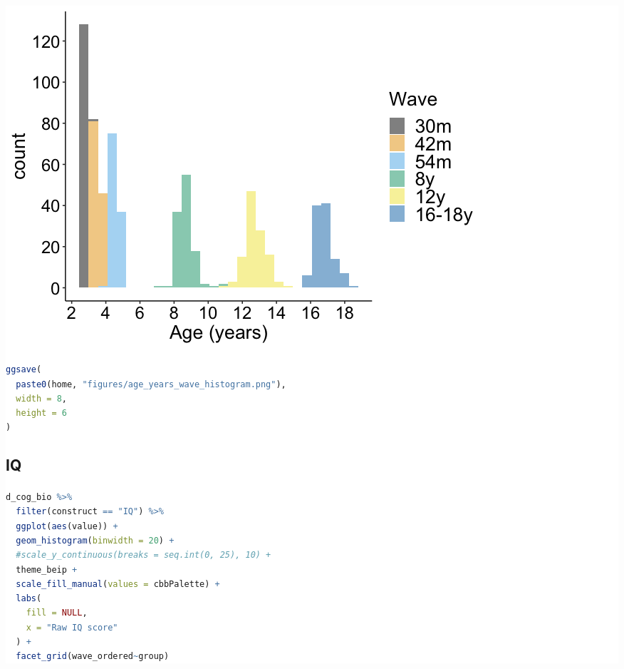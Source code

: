 ``` r
```

![](BEIP_comprehensive_analysis_files/figure-gfm/unnamed-chunk-30-1.png)

``` r
ggsave(
  paste0(home, "figures/age_years_wave_histogram.png"),
  width = 8, 
  height = 6
)
```

## IQ

``` r
d_cog_bio %>% 
  filter(construct == "IQ") %>% 
  ggplot(aes(value)) +
  geom_histogram(binwidth = 20) +
  #scale_y_continuous(breaks = seq.int(0, 25), 10) +
  theme_beip +
  scale_fill_manual(values = cbbPalette) +
  labs(
    fill = NULL,
    x = "Raw IQ score"
  ) +
  facet_grid(wave_ordered~group)
```
